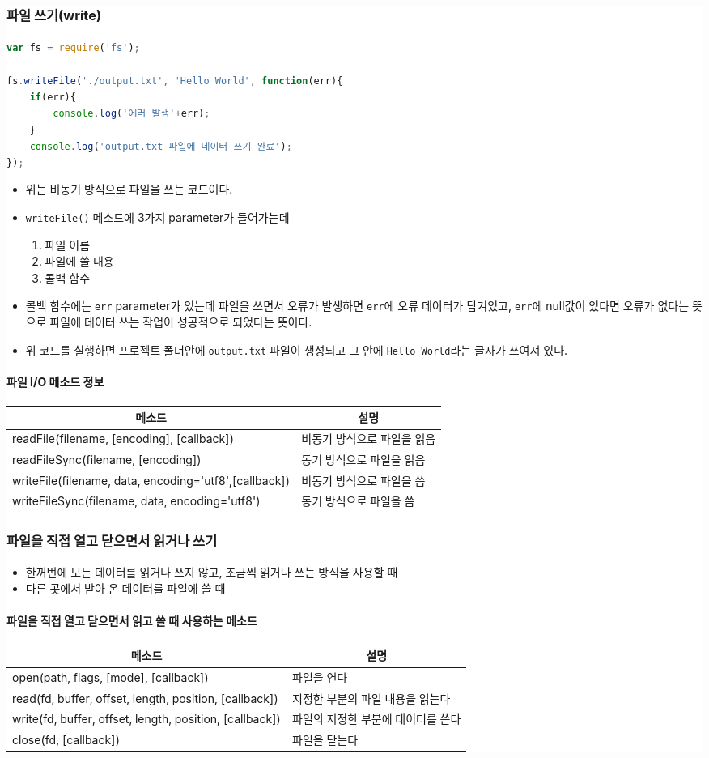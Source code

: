 

<h3> 파일 쓰기(write)</h3>

```javascript
var fs = require('fs');

fs.writeFile('./output.txt', 'Hello World', function(err){
    if(err){
        console.log('에러 발생'+err);
    }
 	console.log('output.txt 파일에 데이터 쓰기 완료');
});
```

- 위는 비동기 방식으로 파일을 쓰는 코드이다.

- `writeFile()` 메소드에 3가지 parameter가 들어가는데

  1. 파일 이름
  2. 파일에 쓸 내용
  3. 콜백 함수

- 콜백 함수에는 `err` parameter가 있는데 파일을 쓰면서 오류가 발생하면 `err`에 오류 데이터가 담겨있고, `err`에 null값이 있다면 오류가 없다는 뜻으로 파일에 데이터 쓰는 작업이 성공적으로 되었다는 뜻이다. 

- 위 코드를 실행하면 프로젝트 폴더안에 `output.txt` 파일이 생성되고 그 안에 `Hello World`라는 글자가 쓰여져 있다. 

  

<h4>파일 I/O 메소드 정보</h4>

| 메소드                                                | 설명                        |
| ----------------------------------------------------- | --------------------------- |
| readFile(filename, [encoding], [callback])            | 비동기 방식으로 파일을 읽음 |
| readFileSync(filename, [encoding])                    | 동기 방식으로 파일을 읽음   |
| writeFile(filename, data, encoding='utf8',[callback]) | 비동기 방식으로 파일을 씀   |
| writeFileSync(filename, data, encoding='utf8')        | 동기 방식으로 파일을 씀     |



<h3>파일을 직접 열고 닫으면서 읽거나 쓰기</h3>

- 한꺼번에 모든 데이터를 읽거나 쓰지 않고, 조금씩 읽거나 쓰는 방식을 사용할 때
- 다른 곳에서 받아 온 데이터를 파일에 쓸 때

<h4>파일을 직접 열고 닫으면서 읽고 쓸 때 사용하는 메소드</h4>

| 메소드                                                  | 설명                               |
| ------------------------------------------------------- | ---------------------------------- |
| open(path, flags, [mode], [callback])                   | 파일을 연다                        |
| read(fd, buffer, offset, length, position, [callback])  | 지정한 부분의 파일 내용을 읽는다   |
| write(fd, buffer, offset, length, position, [callback]) | 파일의 지정한 부분에 데이터를 쓴다 |
| close(fd, [callback])                                   | 파일을 닫는다                      |
